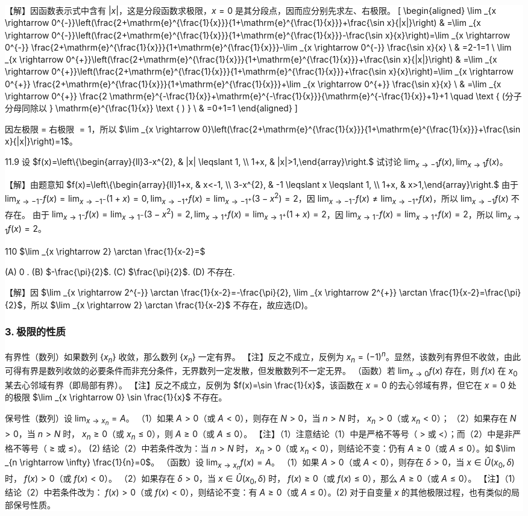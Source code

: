【解】因函数表示式中含有 $|x|$，这是分段函数求极限，$x=0$ 是其分段点，因而应分别先求左、右极限。
\[
\begin{aligned}
\lim _{x \rightarrow 0^{-}}\left(\frac{2+\mathrm{e}^{\frac{1}{x}}}{1+\mathrm{e}^{\frac{1}{x}}}+\frac{\sin x}{|x|}\right) & =\lim _{x \rightarrow 0^{-}}\left(\frac{2+\mathrm{e}^{\frac{1}{x}}}{1+\mathrm{e}^{\frac{1}{x}}}-\frac{\sin x}{x}\right)=\lim _{x \rightarrow 0^{-}} \frac{2+\mathrm{e}^{\frac{1}{x}}}{1+\mathrm{e}^{\frac{1}{x}}}-\lim _{x \rightarrow 0^{-}} \frac{\sin x}{x} \\
& =2-1=1 \\
\lim _{x \rightarrow 0^{+}}\left(\frac{2+\mathrm{e}^{\frac{1}{x}}}{1+\mathrm{e}^{\frac{1}{x}}}+\frac{\sin x}{|x|}\right) & =\lim _{x \rightarrow 0^{+}}\left(\frac{2+\mathrm{e}^{\frac{1}{x}}}{1+\mathrm{e}^{\frac{1}{x}}}+\frac{\sin x}{x}\right)=\lim _{x \rightarrow 0^{+}} \frac{2+\mathrm{e}^{\frac{1}{x}}}{1+\mathrm{e}^{\frac{1}{x}}}+\lim _{x \rightarrow 0^{+}} \frac{\sin x}{x} \\
& =\lim _{x \rightarrow 0^{+}} \frac{2 \mathrm{e}^{-\frac{1}{x}}+\mathrm{e}^{-\frac{1}{x}}}{\mathrm{e}^{-\frac{1}{x}}+1}+1 \quad \text { (分子分母同除以 } \mathrm{e}^{\frac{1}{x}} \text { ) } \\
& =0+1=1
\end{aligned}
\]

因左极限 $=$ 右极限 $=1$，所以 $\lim _{x \rightarrow 0}\left(\frac{2+\mathrm{e}^{\frac{1}{x}}}{1+\mathrm{e}^{\frac{1}{x}}}+\frac{\sin x}{|x|}\right)=1$。

11.9 设 $f(x)=\left\{\begin{array}{ll}3-x^{2}, & |x| \leqslant 1, \\ 1+x, & |x|>1,\end{array}\right.$ 试讨论 $\lim _{x \rightarrow-1} f(x), \lim _{x \rightarrow 1} f(x)$。

【解】由题意知 $f(x)=\left\{\begin{array}{ll}1+x, & x<-1, \\ 3-x^{2}, & -1 \leqslant x \leqslant 1, \\ 1+x, & x>1,\end{array}\right.$
由于 $\lim _{x \rightarrow-1^{-}} f(x)=\lim _{x \rightarrow-1^{-}}(1+x)=0, \lim _{x \rightarrow-1^{+}} f(x)=\lim _{x \rightarrow-1^{+}}\left(3-x^{2}\right)=2$，因 $\lim _{x \rightarrow-1^{-}} f(x) \neq \lim _{x \rightarrow-1^{+}} f(x)$，所以 $\lim _{x \rightarrow-1} f(x)$ 不存在。
由于 $\lim _{x \rightarrow 1^{-}} f(x)=\lim _{x \rightarrow 1^{-}}\left(3-x^{2}\right)=2, \lim _{x \rightarrow 1^{+}} f(x)=\lim _{x \rightarrow 1^{+}}(1+x)=2$，因 $\lim _{x \rightarrow 1^{-}} f(x)=\lim _{x \rightarrow 1^{+}} f(x)=2$，所以 $\lim _{x \rightarrow 1} f(x)=2$。

110 $\lim _{x \rightarrow 2} \arctan \frac{1}{x-2}=$

(A) 0 .
(B) $-\frac{\pi}{2}$.
(C) $\frac{\pi}{2}$.
(D) 不存在.

【解】因 $\lim _{x \rightarrow 2^{-}} \arctan \frac{1}{x-2}=-\frac{\pi}{2}, \lim _{x \rightarrow 2^{+}} \arctan \frac{1}{x-2}=\frac{\pi}{2}$，所以 $\lim _{x \rightarrow 2} \arctan \frac{1}{x-2}$ 不存在，故应选(D)。

### 3. 极限的性质

有界性（数列）如果数列 $\left\{x_{n}\right\}$ 收敛，那么数列 $\left\{x_{n}\right\}$ 一定有界。
【注】反之不成立，反例为 $x_{n}=(-1)^{n}$。显然，该数列有界但不收敛，由此可得有界是数列收敛的必要条件而非充分条件，无界数列一定发散，但发散数列不一定无界。
（函数）若 $\lim _{x \rightarrow 0} f(x)$ 存在，则 $f(x)$ 在 $x_{0}$ 某去心邻域有界（即局部有界）。
【注】反之不成立，反例为 $f(x)=\sin \frac{1}{x}$，该函数在 $x=0$ 的去心邻域有界，但它在 $x=0$ 处的极限 $\lim _{x \rightarrow 0} \sin \frac{1}{x}$ 不存在。

保号性（数列）设 $\lim _{x \rightarrow x_{n}}=A$。
（1）如果 $A>0$（或 $A<0$），则存在 $N>0$，当 $n>N$ 时， $x_{n}>0$（或 $x_{n}<0$）；
（2）如果存在 $N>0$，当 $n>N$ 时， $x_{n} \geqslant 0$（或 $x_{n} \leqslant 0$），则 $A \geqslant 0$（或 $A \leqslant 0$）。
【注】（1）注意结论（1）中是严格不等号（ $>$ 或 $<$）；而（2）中是非严格不等号（ $\geqslant$ 或 $\leqslant$）。
(2) 结论（2）中若条件改为：当 $n>N$ 时， $x_{n}>0$（或 $x_{n}<0$），则结论不变：仍有 $A \geqslant 0$（或 $A \leqslant 0$）。如 $\lim _{n \rightarrow \infty} \frac{1}{n}=0$。
（函数）设 $\lim _{x \rightarrow x_{n}} f(x)=A$。
（1）如果 $A>0$（或 $A<0$），则存在 $\delta>0$，当 $x \in \hat{U}\left(x_{0}, \delta\right)$ 时， $f(x)>0$（或 $f(x)<0$）。
（2）如果存在 $\delta>0$，当 $x \in \hat{U}\left(x_{0}, \delta\right)$ 时， $f(x) \geqslant 0$（或 $f(x) \leqslant 0$），那么 $A \geqslant 0$（或 $A \leqslant 0$）。
【注】（1）结论（2）中若条件改为： $f(x)>0$（或 $f(x)<0$），则结论不变：有 $A \geqslant 0$（或 $A \leqslant 0$）。(2) 对于自变量 $x$ 的其他极限过程，也有类似的局部保号性质。
